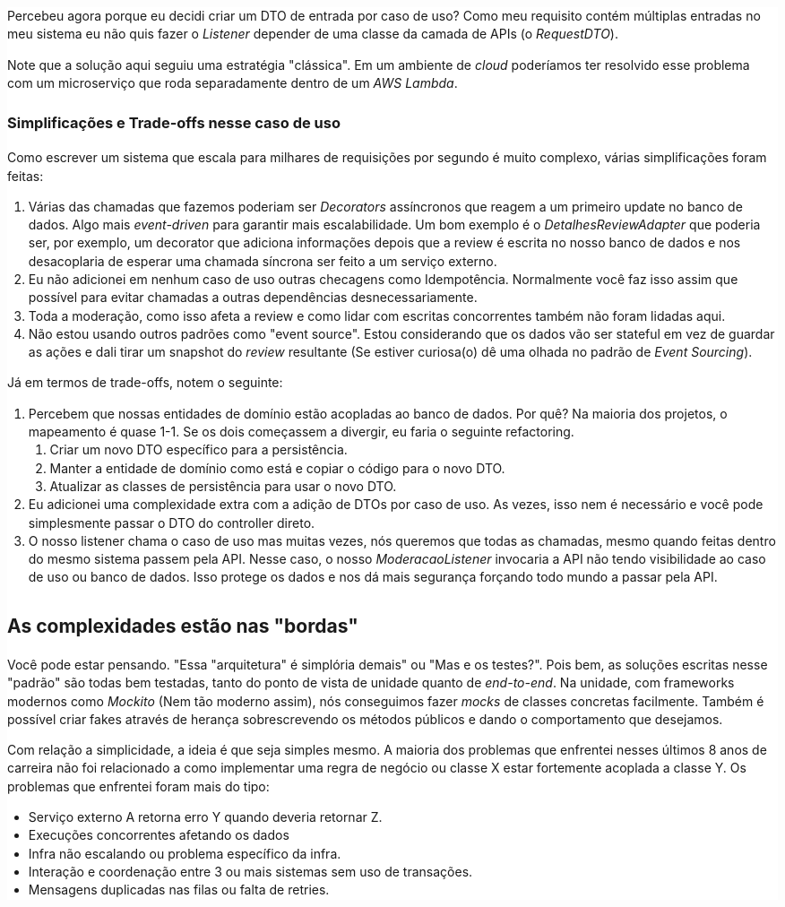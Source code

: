 Percebeu agora porque eu decidi criar um DTO de entrada por caso de uso? Como meu requisito contém múltiplas entradas no meu sistema eu não quis fazer o *Listener* depender de uma classe da camada de APIs (o *RequestDTO*).

Note que a solução aqui seguiu uma estratégia "clássica". Em um ambiente de *cloud* poderíamos ter resolvido esse problema com um microserviço que roda separadamente dentro de um *AWS Lambda*.

### Simplificações e Trade-offs nesse caso de uso

Como escrever um sistema que escala para milhares de requisições por segundo é muito complexo, várias simplificações foram feitas:
1. Várias das chamadas que fazemos poderiam ser *Decorators* assíncronos que reagem a um primeiro update no banco de dados. Algo mais *event-driven* para garantir mais escalabilidade. Um bom exemplo é o *DetalhesReviewAdapter* que poderia ser, por exemplo, um decorator que adiciona informações depois que a review é escrita no nosso banco de dados e nos desacoplaria de esperar uma chamada síncrona ser feito a um serviço externo.
2. Eu não adicionei em nenhum caso de uso outras checagens como Idempotência. Normalmente você faz isso assim que possível para evitar chamadas a outras dependências desnecessariamente.
3. Toda a moderação, como isso afeta a review e como lidar com escritas concorrentes também não foram lidadas aqui.
4. Não estou usando outros padrões como "event source". Estou considerando que os dados vão ser stateful em vez de guardar as ações e dali tirar um snapshot do *review* resultante (Se estiver curiosa(o) dê uma olhada no padrão de *Event Sourcing*).

Já em termos de trade-offs, notem o seguinte: 
1. Percebem que nossas entidades de domínio estão acopladas ao banco de dados. Por quê? Na maioria dos projetos, o mapeamento é quase 1-1. Se os dois começassem a divergir, eu faria o seguinte refactoring.
   1. Criar um novo DTO específico para a persistência. 
   2. Manter a entidade de domínio como está e copiar o código para o novo DTO.
   3. Atualizar as classes de persistência para usar o novo DTO.
2. Eu adicionei uma complexidade extra com a adição de DTOs por caso de uso. As vezes, isso nem é necessário e você pode simplesmente passar o DTO do controller direto.
3. O nosso listener chama o caso de uso mas muitas vezes, nós queremos que todas as chamadas, mesmo quando feitas dentro do mesmo sistema passem pela API. Nesse caso, o nosso *ModeracaoListener* invocaria a API não tendo visibilidade ao caso de uso ou banco de dados. Isso protege os dados e nos dá mais segurança forçando todo mundo a passar pela API. 

## As complexidades estão nas "bordas"

Você pode estar pensando. "Essa "arquitetura" é simplória demais" ou "Mas e os testes?". Pois bem, as soluções escritas nesse "padrão" são todas bem testadas, tanto do ponto de vista de unidade quanto de *end-to-end*. Na unidade, com frameworks modernos como *Mockito* (Nem tão moderno assim), nós conseguimos fazer *mocks* de classes concretas facilmente. Também é possível criar fakes através de herança sobrescrevendo os métodos públicos e dando o comportamento que desejamos.

Com relação a simplicidade, a ideia é que seja simples mesmo. A maioria dos problemas que enfrentei nesses últimos 8 anos de carreira não foi relacionado a como implementar uma regra de negócio ou classe X estar fortemente acoplada a classe Y. Os problemas que enfrentei foram mais do tipo:
* Serviço externo A retorna erro Y quando deveria retornar Z.
* Execuções concorrentes afetando os dados
* Infra não escalando ou problema específico da infra.
* Interação e coordenação entre 3 ou mais sistemas sem uso de transações.
* Mensagens duplicadas nas filas ou falta de retries.
